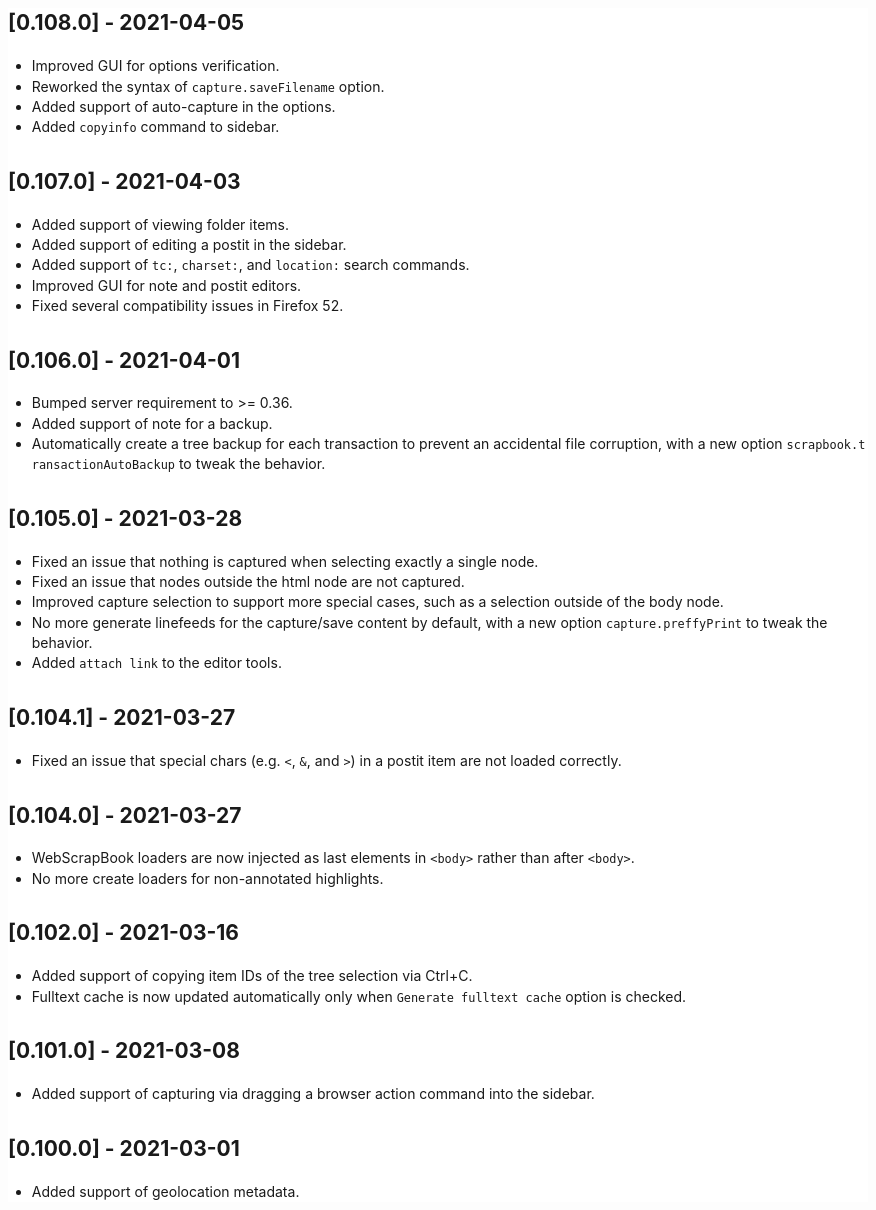 ## [0.108.0] - 2021-04-05
* Improved GUI for options verification.
* Reworked the syntax of `capture.saveFilename` option.
* Added support of auto-capture in the options.
* Added `copyinfo` command to sidebar.

## [0.107.0] - 2021-04-03
* Added support of viewing folder items.
* Added support of editing a postit in the sidebar.
* Added support of `tc:`, `charset:`, and `location:` search commands.
* Improved GUI for note and postit editors.
* Fixed several compatibility issues in Firefox 52.

## [0.106.0] - 2021-04-01
* Bumped server requirement to >= 0.36.
* Added support of note for a backup.
* Automatically create a tree backup for each transaction to prevent an accidental file corruption, with a new option `scrapbook.transactionAutoBackup` to tweak the behavior.

## [0.105.0] - 2021-03-28
* Fixed an issue that nothing is captured when selecting exactly a single node.
* Fixed an issue that nodes outside the html node are not captured.
* Improved capture selection to support more special cases, such as a selection outside of the body node.
* No more generate linefeeds for the capture/save content by default, with a new option `capture.preffyPrint` to tweak the behavior.
* Added `attach link` to the editor tools.

## [0.104.1] - 2021-03-27
* Fixed an issue that special chars (e.g. `<`, `&`, and `>`) in a postit item are not loaded correctly.

## [0.104.0] - 2021-03-27
* WebScrapBook loaders are now injected as last elements in `<body>` rather than after `<body>`.
* No more create loaders for non-annotated highlights.

## [0.102.0] - 2021-03-16
* Added support of copying item IDs of the tree selection via Ctrl+C.
* Fulltext cache is now updated automatically only when `Generate fulltext cache` option is checked.

## [0.101.0] - 2021-03-08
* Added support of capturing via dragging a browser action command into the sidebar.

## [0.100.0] - 2021-03-01
* Added support of geolocation metadata.
